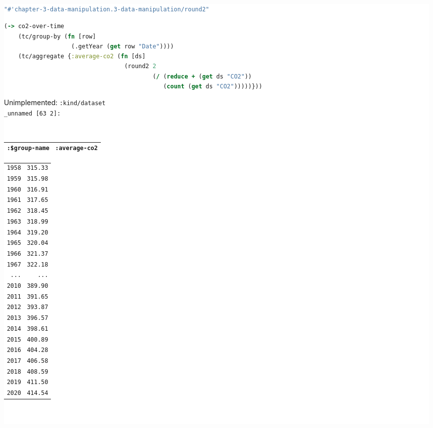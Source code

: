 ```clojure
"#'chapter-3-data-manipulation.3-data-manipulation/round2"
```

</div>

```clojure
(-> co2-over-time
    (tc/group-by (fn [row]
                   (.getYear (get row "Date"))))
    (tc/aggregate {:average-co2 (fn [ds]
                                  (round2 2
                                          (/ (reduce + (get ds "CO2"))
                                             (count (get ds "CO2")))))}))
```

<div><div>Unimplemented: <code>:kind/dataset</code></div><code>_unnamed [63 2]:

| :$group-name | :average-co2 |
|-------------:|-------------:|
|         1958 |       315.33 |
|         1959 |       315.98 |
|         1960 |       316.91 |
|         1961 |       317.65 |
|         1962 |       318.45 |
|         1963 |       318.99 |
|         1964 |       319.20 |
|         1965 |       320.04 |
|         1966 |       321.37 |
|         1967 |       322.18 |
|          ... |          ... |
|         2010 |       389.90 |
|         2011 |       391.65 |
|         2012 |       393.87 |
|         2013 |       396.57 |
|         2014 |       398.61 |
|         2015 |       400.89 |
|         2016 |       404.28 |
|         2017 |       406.58 |
|         2018 |       408.59 |
|         2019 |       411.50 |
|         2020 |       414.54 |
</code></div>
